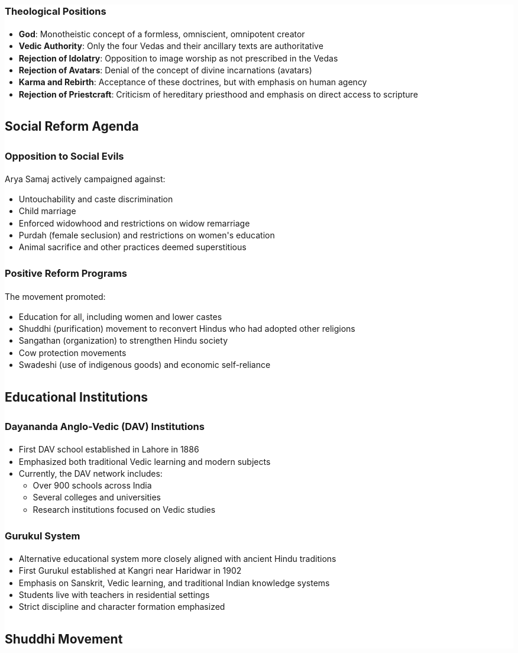 ### Theological Positions

- **God**: Monotheistic concept of a formless, omniscient, omnipotent creator
- **Vedic Authority**: Only the four Vedas and their ancillary texts are authoritative
- **Rejection of Idolatry**: Opposition to image worship as not prescribed in the Vedas
- **Rejection of Avatars**: Denial of the concept of divine incarnations (avatars)
- **Karma and Rebirth**: Acceptance of these doctrines, but with emphasis on human agency
- **Rejection of Priestcraft**: Criticism of hereditary priesthood and emphasis on direct access to scripture

## Social Reform Agenda

### Opposition to Social Evils

Arya Samaj actively campaigned against:
- Untouchability and caste discrimination
- Child marriage
- Enforced widowhood and restrictions on widow remarriage
- Purdah (female seclusion) and restrictions on women's education
- Animal sacrifice and other practices deemed superstitious

### Positive Reform Programs

The movement promoted:
- Education for all, including women and lower castes
- Shuddhi (purification) movement to reconvert Hindus who had adopted other religions
- Sangathan (organization) to strengthen Hindu society
- Cow protection movements
- Swadeshi (use of indigenous goods) and economic self-reliance

## Educational Institutions

### Dayananda Anglo-Vedic (DAV) Institutions

- First DAV school established in Lahore in 1886
- Emphasized both traditional Vedic learning and modern subjects
- Currently, the DAV network includes:
  - Over 900 schools across India
  - Several colleges and universities
  - Research institutions focused on Vedic studies

### Gurukul System

- Alternative educational system more closely aligned with ancient Hindu traditions
- First Gurukul established at Kangri near Haridwar in 1902
- Emphasis on Sanskrit, Vedic learning, and traditional Indian knowledge systems
- Students live with teachers in residential settings
- Strict discipline and character formation emphasized

## Shuddhi Movement
